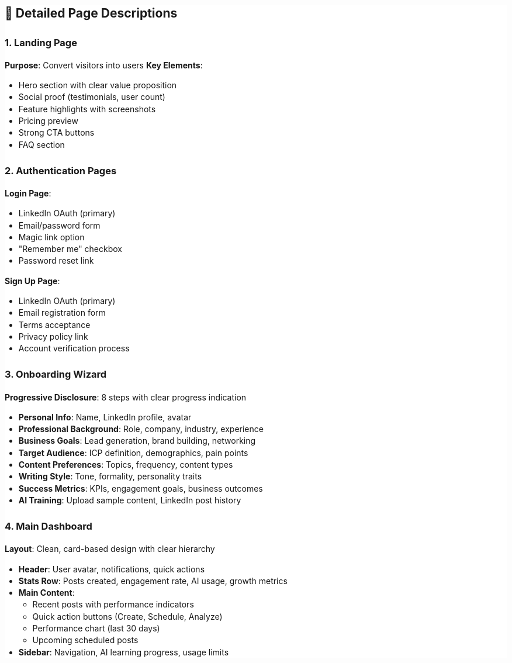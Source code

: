 ## 📱 Detailed Page Descriptions

### 1. Landing Page

**Purpose**: Convert visitors into users
**Key Elements**:

- Hero section with clear value proposition
- Social proof (testimonials, user count)
- Feature highlights with screenshots
- Pricing preview
- Strong CTA buttons
- FAQ section

### 2. Authentication Pages

**Login Page**:

- LinkedIn OAuth (primary)
- Email/password form
- Magic link option
- "Remember me" checkbox
- Password reset link

**Sign Up Page**:

- LinkedIn OAuth (primary)
- Email registration form
- Terms acceptance
- Privacy policy link
- Account verification process

### 3. Onboarding Wizard

**Progressive Disclosure**: 8 steps with clear progress indication

- **Personal Info**: Name, LinkedIn profile, avatar
- **Professional Background**: Role, company, industry, experience
- **Business Goals**: Lead generation, brand building, networking
- **Target Audience**: ICP definition, demographics, pain points
- **Content Preferences**: Topics, frequency, content types
- **Writing Style**: Tone, formality, personality traits
- **Success Metrics**: KPIs, engagement goals, business outcomes
- **AI Training**: Upload sample content, LinkedIn post history

### 4. Main Dashboard

**Layout**: Clean, card-based design with clear hierarchy

- **Header**: User avatar, notifications, quick actions
- **Stats Row**: Posts created, engagement rate, AI usage, growth metrics
- **Main Content**:
  - Recent posts with performance indicators
  - Quick action buttons (Create, Schedule, Analyze)
  - Performance chart (last 30 days)
  - Upcoming scheduled posts
- **Sidebar**: Navigation, AI learning progress, usage limits
